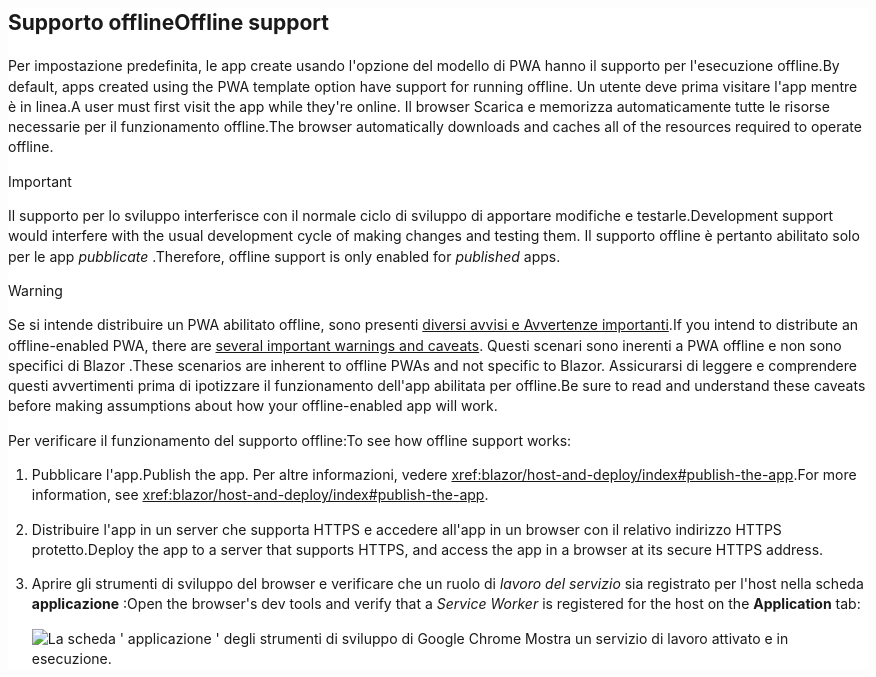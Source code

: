 ## <a name="offline-support"></a><span data-ttu-id="8ccdd-163">Supporto offline</span><span class="sxs-lookup"><span data-stu-id="8ccdd-163">Offline support</span></span>

<span data-ttu-id="8ccdd-164">Per impostazione predefinita, le app create usando l'opzione del modello di PWA hanno il supporto per l'esecuzione offline.</span><span class="sxs-lookup"><span data-stu-id="8ccdd-164">By default, apps created using the PWA template option have support for running offline.</span></span> <span data-ttu-id="8ccdd-165">Un utente deve prima visitare l'app mentre è in linea.</span><span class="sxs-lookup"><span data-stu-id="8ccdd-165">A user must first visit the app while they're online.</span></span> <span data-ttu-id="8ccdd-166">Il browser Scarica e memorizza automaticamente tutte le risorse necessarie per il funzionamento offline.</span><span class="sxs-lookup"><span data-stu-id="8ccdd-166">The browser automatically downloads and caches all of the resources required to operate offline.</span></span>

> [!IMPORTANT]
> <span data-ttu-id="8ccdd-167">Il supporto per lo sviluppo interferisce con il normale ciclo di sviluppo di apportare modifiche e testarle.</span><span class="sxs-lookup"><span data-stu-id="8ccdd-167">Development support would interfere with the usual development cycle of making changes and testing them.</span></span> <span data-ttu-id="8ccdd-168">Il supporto offline è pertanto abilitato solo per le app *pubblicate* .</span><span class="sxs-lookup"><span data-stu-id="8ccdd-168">Therefore, offline support is only enabled for *published* apps.</span></span> 

> [!WARNING]
> <span data-ttu-id="8ccdd-169">Se si intende distribuire un PWA abilitato offline, sono presenti [diversi avvisi e Avvertenze importanti](#caveats-for-offline-pwas).</span><span class="sxs-lookup"><span data-stu-id="8ccdd-169">If you intend to distribute an offline-enabled PWA, there are [several important warnings and caveats](#caveats-for-offline-pwas).</span></span> <span data-ttu-id="8ccdd-170">Questi scenari sono inerenti a PWA offline e non sono specifici di Blazor .</span><span class="sxs-lookup"><span data-stu-id="8ccdd-170">These scenarios are inherent to offline PWAs and not specific to Blazor.</span></span> <span data-ttu-id="8ccdd-171">Assicurarsi di leggere e comprendere questi avvertimenti prima di ipotizzare il funzionamento dell'app abilitata per offline.</span><span class="sxs-lookup"><span data-stu-id="8ccdd-171">Be sure to read and understand these caveats before making assumptions about how your offline-enabled app will work.</span></span>

<span data-ttu-id="8ccdd-172">Per verificare il funzionamento del supporto offline:</span><span class="sxs-lookup"><span data-stu-id="8ccdd-172">To see how offline support works:</span></span>

1. <span data-ttu-id="8ccdd-173">Pubblicare l'app.</span><span class="sxs-lookup"><span data-stu-id="8ccdd-173">Publish the app.</span></span> <span data-ttu-id="8ccdd-174">Per altre informazioni, vedere <xref:blazor/host-and-deploy/index#publish-the-app>.</span><span class="sxs-lookup"><span data-stu-id="8ccdd-174">For more information, see <xref:blazor/host-and-deploy/index#publish-the-app>.</span></span>
1. <span data-ttu-id="8ccdd-175">Distribuire l'app in un server che supporta HTTPS e accedere all'app in un browser con il relativo indirizzo HTTPS protetto.</span><span class="sxs-lookup"><span data-stu-id="8ccdd-175">Deploy the app to a server that supports HTTPS, and access the app in a browser at its secure HTTPS address.</span></span>
1. <span data-ttu-id="8ccdd-176">Aprire gli strumenti di sviluppo del browser e verificare che un ruolo di *lavoro del servizio* sia registrato per l'host nella scheda **applicazione** :</span><span class="sxs-lookup"><span data-stu-id="8ccdd-176">Open the browser's dev tools and verify that a *Service Worker* is registered for the host on the **Application** tab:</span></span>

   ![La scheda ' applicazione ' degli strumenti di sviluppo di Google Chrome Mostra un servizio di lavoro attivato e in esecuzione.](progressive-web-app/_static/image4.png)
